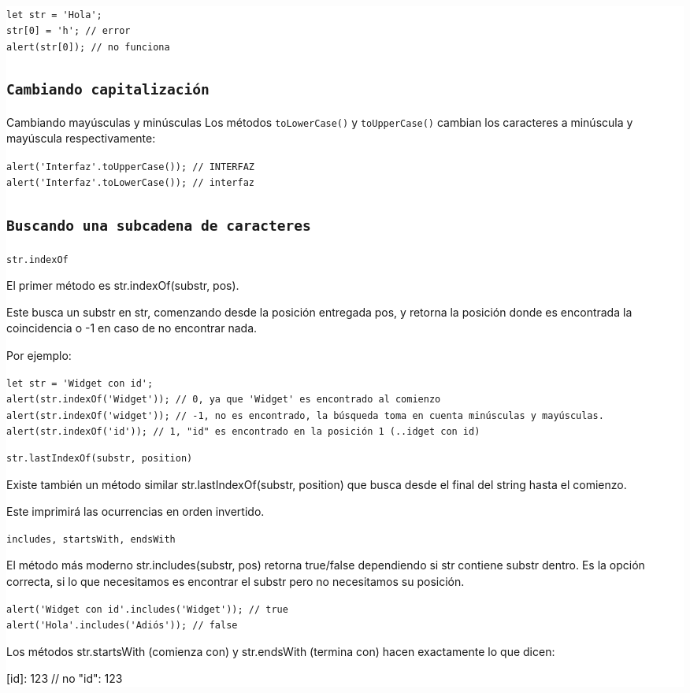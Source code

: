 ```
let str = 'Hola';
str[0] = 'h'; // error
alert(str[0]); // no funciona
```

## `Cambiando capitalización`

Cambiando mayúsculas y minúsculas
Los métodos `toLowerCase()` y `toUpperCase()` cambian los caracteres a minúscula y mayúscula respectivamente:

```
alert('Interfaz'.toUpperCase()); // INTERFAZ
alert('Interfaz'.toLowerCase()); // interfaz
```

## `Buscando una subcadena de caracteres`

`str.indexOf`

El primer método es str.indexOf(substr, pos).

Este busca un substr en str, comenzando desde la posición entregada pos, y retorna la posición donde es encontrada la coincidencia o -1 en caso de no encontrar nada.

Por ejemplo:

```
let str = 'Widget con id';
alert(str.indexOf('Widget')); // 0, ya que 'Widget' es encontrado al comienzo
alert(str.indexOf('widget')); // -1, no es encontrado, la búsqueda toma en cuenta minúsculas y mayúsculas.
alert(str.indexOf('id')); // 1, "id" es encontrado en la posición 1 (..idget con id)
```

`str.lastIndexOf(substr, position)`

Existe también un método similar str.lastIndexOf(substr, position) que busca desde el final del string hasta el comienzo.

Este imprimirá las ocurrencias en orden invertido.

`includes, startsWith, endsWith`

El método más moderno str.includes(substr, pos) retorna true/false dependiendo si str contiene substr dentro.
Es la opción correcta, si lo que necesitamos es encontrar el substr pero no necesitamos su posición.

```
alert('Widget con id'.includes('Widget')); // true
alert('Hola'.includes('Adiós')); // false
```

Los métodos str.startsWith (comienza con) y str.endsWith (termina con) hacen exactamente lo que dicen:


  [id]: 123 // no "id": 123